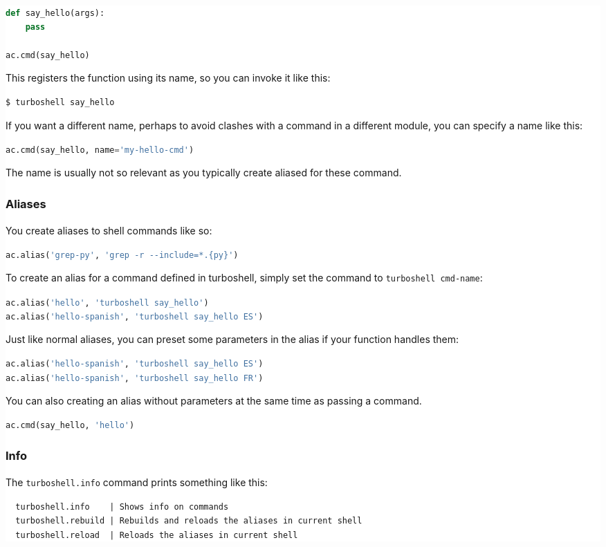 ```python
def say_hello(args):
    pass

ac.cmd(say_hello)
```

This registers the function using its name, so you can invoke it like this:

```
$ turboshell say_hello
```

If you want a different name, perhaps to avoid clashes with a command in a different module, you can specify a name like this:

```python
ac.cmd(say_hello, name='my-hello-cmd')
```

The name is usually not so relevant as you typically create aliased for these command.

### Aliases

You create aliases to shell commands like so:

```python
ac.alias('grep-py', 'grep -r --include=*.{py}')
```

To create an alias for a command defined in turboshell, simply set the command to `turboshell cmd-name`:

```python
ac.alias('hello', 'turboshell say_hello')
ac.alias('hello-spanish', 'turboshell say_hello ES')
```

Just like normal aliases, you can preset some parameters in the alias if your function handles them:
```python
ac.alias('hello-spanish', 'turboshell say_hello ES')
ac.alias('hello-spanish', 'turboshell say_hello FR')
```


You can also creating an alias without parameters at the same time as passing a command.

```python
ac.cmd(say_hello, 'hello')
```

### Info

The `turboshell.info` command prints something like this:

```
  turboshell.info    | Shows info on commands
  turboshell.rebuild | Rebuilds and reloads the aliases in current shell
  turboshell.reload  | Reloads the aliases in current shell
```
